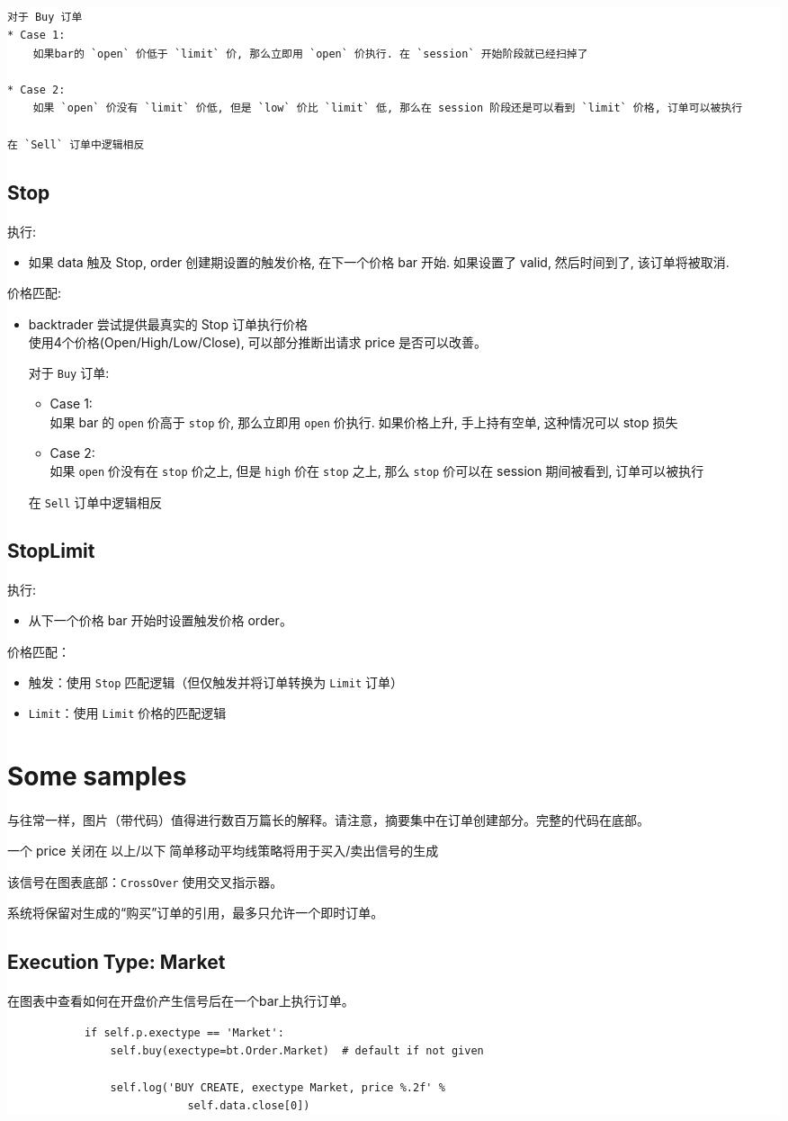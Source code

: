     对于 Buy 订单
    * Case 1:   
        如果bar的 `open` 价低于 `limit` 价, 那么立即用 `open` 价执行. 在 `session` 开始阶段就已经扫掉了

    * Case 2:   
        如果 `open` 价没有 `limit` 价低, 但是 `low` 价比 `limit` 低, 那么在 session 阶段还是可以看到 `limit` 价格, 订单可以被执行
    
    在 `Sell` 订单中逻辑相反

## Stop
执行:
* 如果 data 触及 Stop, order 创建期设置的触发价格, 在下一个价格 bar 开始. 如果设置了 valid, 然后时间到了, 该订单将被取消.

价格匹配:
* backtrader 尝试提供最真实的 Stop 订单执行价格        
    使用4个价格(Open/High/Low/Close), 可以部分推断出请求 price 是否可以改善。

    对于 `Buy` 订单:
    * Case 1:   
        如果 bar 的 `open` 价高于 `stop` 价, 那么立即用 `open` 价执行. 如果价格上升, 手上持有空单, 这种情况可以 stop 损失
    
    * Case 2:       
        如果 `open` 价没有在 `stop` 价之上, 但是 `high` 价在 `stop` 之上, 那么 `stop` 价可以在 session 期间被看到, 订单可以被执行
    
    在 `Sell` 订单中逻辑相反

## StopLimit
执行:
* 从下一个价格 bar 开始时设置触发价格 order。

价格匹配：

* 触发：使用 `Stop` 匹配逻辑（但仅触发并将订单转换为 `Limit` 订单）

* `Limit`：使用 `Limit` 价格的匹配逻辑


# Some samples
与往常一样，图片（带代码）值得进行数百万篇长的解释。请注意，摘要集中在订单创建部分。完整的代码在底部。

一个 price 关闭在 以上/以下 简单移动平均线策略将用于买入/卖出信号的生成

该信号在图表底部：`CrossOver` 使用交叉指示器。

系统将保留对生成的“购买”订单的引用，最多只允许一个即时订单。

## Execution Type: Market
在图表中查看如何在开盘价产生信号后在一个bar上执行订单。
```
            if self.p.exectype == 'Market':
                self.buy(exectype=bt.Order.Market)  # default if not given

                self.log('BUY CREATE, exectype Market, price %.2f' %
                            self.data.close[0])
```
